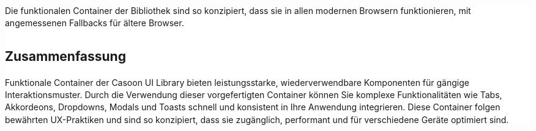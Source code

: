 Die funktionalen Container der Bibliothek sind so konzipiert, dass sie in allen modernen Browsern funktionieren, mit angemessenen Fallbacks für ältere Browser.

## Zusammenfassung

Funktionale Container der Casoon UI Library bieten leistungsstarke, wiederverwendbare Komponenten für gängige Interaktionsmuster. Durch die Verwendung dieser vorgefertigten Container können Sie komplexe Funktionalitäten wie Tabs, Akkordeons, Dropdowns, Modals und Toasts schnell und konsistent in Ihre Anwendung integrieren. Diese Container folgen bewährten UX-Praktiken und sind so konzipiert, dass sie zugänglich, performant und für verschiedene Geräte optimiert sind. 